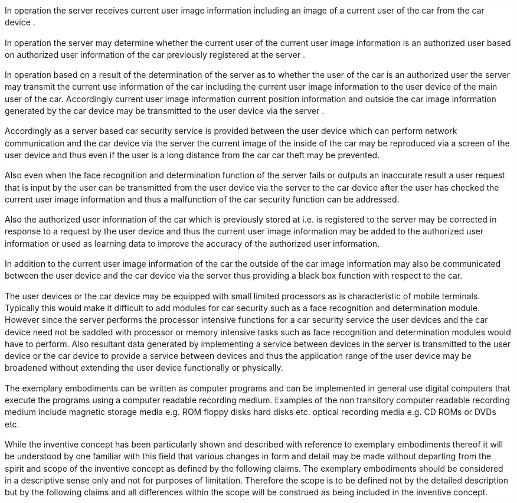 In operation the server receives current user image information including an image of a current user of the car from the car device .

In operation the server may determine whether the current user of the current user image information is an authorized user based on authorized user information of the car previously registered at the server .

In operation based on a result of the determination of the server as to whether the user of the car is an authorized user the server may transmit the current use information of the car including the current user image information to the user device of the main user of the car. Accordingly current user image information current position information and outside the car image information generated by the car device may be transmitted to the user device via the server .

Accordingly as a server based car security service is provided between the user device which can perform network communication and the car device via the server the current image of the inside of the car may be reproduced via a screen of the user device and thus even if the user is a long distance from the car car theft may be prevented.

Also even when the face recognition and determination function of the server fails or outputs an inaccurate result a user request that is input by the user can be transmitted from the user device via the server to the car device after the user has checked the current user image information and thus a malfunction of the car security function can be addressed.

Also the authorized user information of the car which is previously stored at i.e. is registered to the server may be corrected in response to a request by the user device and thus the current user image information may be added to the authorized user information or used as learning data to improve the accuracy of the authorized user information.

In addition to the current user image information of the car the outside of the car image information may also be communicated between the user device and the car device via the server thus providing a black box function with respect to the car.

The user devices or the car device may be equipped with small limited processors as is characteristic of mobile terminals. Typically this would make it difficult to add modules for car security such as a face recognition and determination module. However since the server performs the processor intensive functions for a car security service the user devices and the car device need not be saddled with processor or memory intensive tasks such as face recognition and determination modules would have to perform. Also resultant data generated by implementing a service between devices in the server is transmitted to the user device or the car device to provide a service between devices and thus the application range of the user device may be broadened without extending the user device functionally or physically.

The exemplary embodiments can be written as computer programs and can be implemented in general use digital computers that execute the programs using a computer readable recording medium. Examples of the non transitory computer readable recording medium include magnetic storage media e.g. ROM floppy disks hard disks etc. optical recording media e.g. CD ROMs or DVDs etc.

While the inventive concept has been particularly shown and described with reference to exemplary embodiments thereof it will be understood by one familiar with this field that various changes in form and detail may be made without departing from the spirit and scope of the inventive concept as defined by the following claims. The exemplary embodiments should be considered in a descriptive sense only and not for purposes of limitation. Therefore the scope is to be defined not by the detailed description but by the following claims and all differences within the scope will be construed as being included in the inventive concept.

